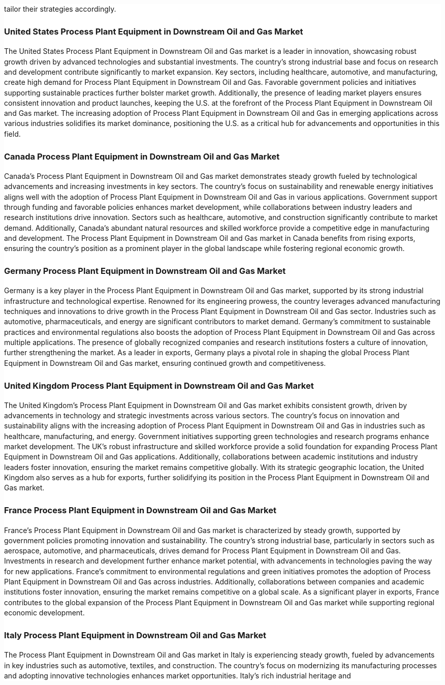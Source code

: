 tailor their strategies accordingly.</p><h3>United States Process Plant Equipment in Downstream Oil and Gas Market</h3><p>The United States Process Plant Equipment in Downstream Oil and Gas market is a leader in innovation, showcasing robust growth driven by advanced technologies and substantial investments. The country&rsquo;s strong industrial base and focus on research and development contribute significantly to market expansion. Key sectors, including healthcare, automotive, and manufacturing, create high demand for Process Plant Equipment in Downstream Oil and Gas. Favorable government policies and initiatives supporting sustainable practices further bolster market growth. Additionally, the presence of leading market players ensures consistent innovation and product launches, keeping the U.S. at the forefront of the Process Plant Equipment in Downstream Oil and Gas market. The increasing adoption of Process Plant Equipment in Downstream Oil and Gas in emerging applications across various industries solidifies its market dominance, positioning the U.S. as a critical hub for advancements and opportunities in this field.</p><h3>Canada Process Plant Equipment in Downstream Oil and Gas Market</h3><p>Canada&rsquo;s Process Plant Equipment in Downstream Oil and Gas market demonstrates steady growth fueled by technological advancements and increasing investments in key sectors. The country&rsquo;s focus on sustainability and renewable energy initiatives aligns well with the adoption of Process Plant Equipment in Downstream Oil and Gas in various applications. Government support through funding and favorable policies enhances market development, while collaborations between industry leaders and research institutions drive innovation. Sectors such as healthcare, automotive, and construction significantly contribute to market demand. Additionally, Canada&rsquo;s abundant natural resources and skilled workforce provide a competitive edge in manufacturing and development. The Process Plant Equipment in Downstream Oil and Gas market in Canada benefits from rising exports, ensuring the country&rsquo;s position as a prominent player in the global landscape while fostering regional economic growth.</p><h3>Germany Process Plant Equipment in Downstream Oil and Gas Market</h3><p>Germany is a key player in the Process Plant Equipment in Downstream Oil and Gas market, supported by its strong industrial infrastructure and technological expertise. Renowned for its engineering prowess, the country leverages advanced manufacturing techniques and innovations to drive growth in the Process Plant Equipment in Downstream Oil and Gas sector. Industries such as automotive, pharmaceuticals, and energy are significant contributors to market demand. Germany&rsquo;s commitment to sustainable practices and environmental regulations also boosts the adoption of Process Plant Equipment in Downstream Oil and Gas across multiple applications. The presence of globally recognized companies and research institutions fosters a culture of innovation, further strengthening the market. As a leader in exports, Germany plays a pivotal role in shaping the global Process Plant Equipment in Downstream Oil and Gas market, ensuring continued growth and competitiveness.</p><h3>United Kingdom Process Plant Equipment in Downstream Oil and Gas Market</h3><p>The United Kingdom&rsquo;s Process Plant Equipment in Downstream Oil and Gas market exhibits consistent growth, driven by advancements in technology and strategic investments across various sectors. The country&rsquo;s focus on innovation and sustainability aligns with the increasing adoption of Process Plant Equipment in Downstream Oil and Gas in industries such as healthcare, manufacturing, and energy. Government initiatives supporting green technologies and research programs enhance market development. The UK&rsquo;s robust infrastructure and skilled workforce provide a solid foundation for expanding Process Plant Equipment in Downstream Oil and Gas applications. Additionally, collaborations between academic institutions and industry leaders foster innovation, ensuring the market remains competitive globally. With its strategic geographic location, the United Kingdom also serves as a hub for exports, further solidifying its position in the Process Plant Equipment in Downstream Oil and Gas market.</p><h3>France Process Plant Equipment in Downstream Oil and Gas Market</h3><p>France&rsquo;s Process Plant Equipment in Downstream Oil and Gas market is characterized by steady growth, supported by government policies promoting innovation and sustainability. The country&rsquo;s strong industrial base, particularly in sectors such as aerospace, automotive, and pharmaceuticals, drives demand for Process Plant Equipment in Downstream Oil and Gas. Investments in research and development further enhance market potential, with advancements in technologies paving the way for new applications. France&rsquo;s commitment to environmental regulations and green initiatives promotes the adoption of Process Plant Equipment in Downstream Oil and Gas across industries. Additionally, collaborations between companies and academic institutions foster innovation, ensuring the market remains competitive on a global scale. As a significant player in exports, France contributes to the global expansion of the Process Plant Equipment in Downstream Oil and Gas market while supporting regional economic development.</p><h3>Italy Process Plant Equipment in Downstream Oil and Gas Market</h3><p>The Process Plant Equipment in Downstream Oil and Gas market in Italy is experiencing steady growth, fueled by advancements in key industries such as automotive, textiles, and construction. The country&rsquo;s focus on modernizing its manufacturing processes and adopting innovative technologies enhances market opportunities. Italy&rsquo;s rich industrial heritage and